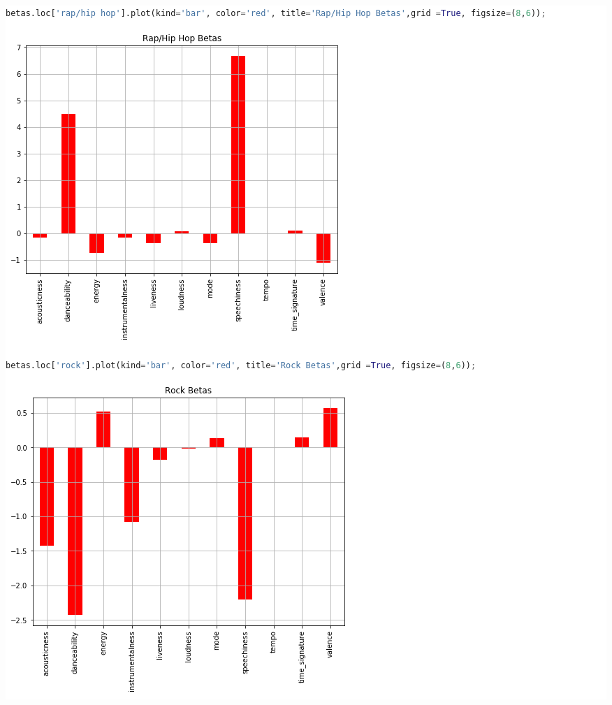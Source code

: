 

```python
betas.loc['rap/hip hop'].plot(kind='bar', color='red', title='Rap/Hip Hop Betas',grid =True, figsize=(8,6));
```


![png](/images/capstone_notebook_1_files/capstone_notebook_1_246_0.png)



```python
betas.loc['rock'].plot(kind='bar', color='red', title='Rock Betas',grid =True, figsize=(8,6));
```


![png](/images/capstone_notebook_1_files/capstone_notebook_1_247_0.png)
